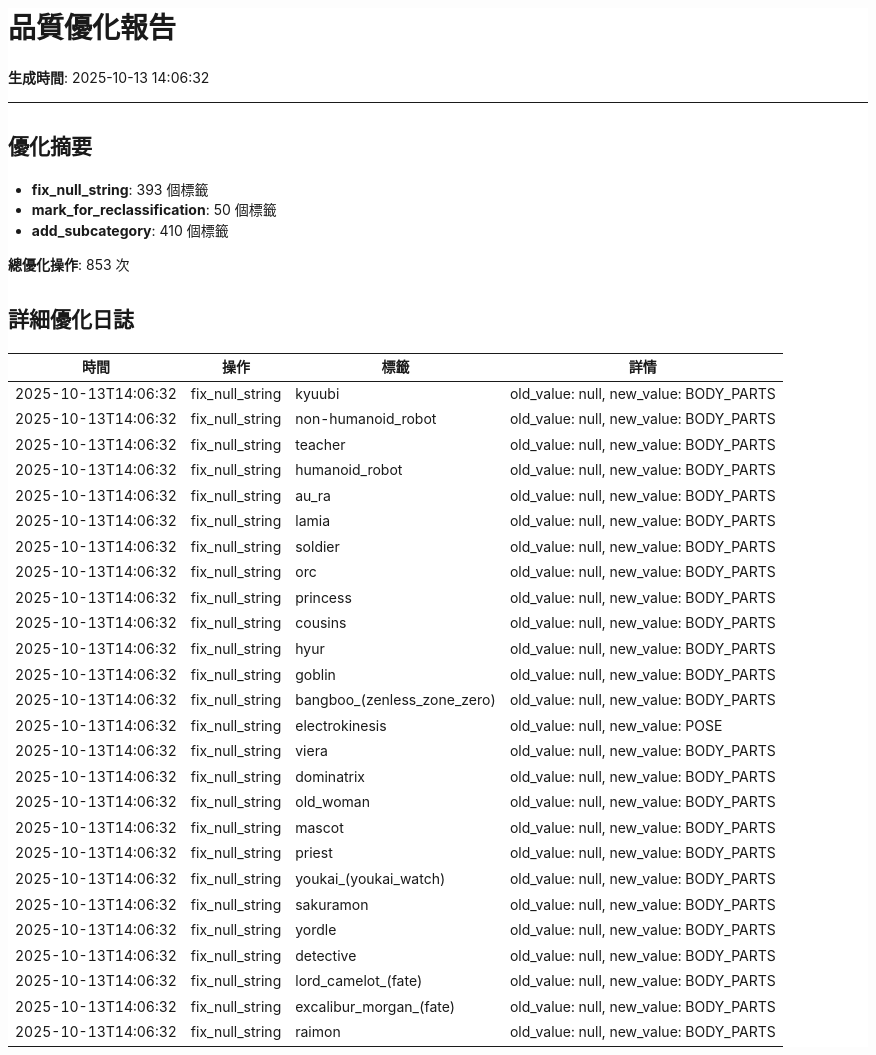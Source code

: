 # 品質優化報告

**生成時間**: 2025-10-13 14:06:32

---

## 優化摘要

- **fix_null_string**: 393 個標籤
- **mark_for_reclassification**: 50 個標籤
- **add_subcategory**: 410 個標籤

**總優化操作**: 853 次

## 詳細優化日誌

| 時間 | 操作 | 標籤 | 詳情 |
|------|------|------|------|
| 2025-10-13T14:06:32 | fix_null_string | kyuubi | old_value: null, new_value: BODY_PARTS |
| 2025-10-13T14:06:32 | fix_null_string | non-humanoid_robot | old_value: null, new_value: BODY_PARTS |
| 2025-10-13T14:06:32 | fix_null_string | teacher | old_value: null, new_value: BODY_PARTS |
| 2025-10-13T14:06:32 | fix_null_string | humanoid_robot | old_value: null, new_value: BODY_PARTS |
| 2025-10-13T14:06:32 | fix_null_string | au_ra | old_value: null, new_value: BODY_PARTS |
| 2025-10-13T14:06:32 | fix_null_string | lamia | old_value: null, new_value: BODY_PARTS |
| 2025-10-13T14:06:32 | fix_null_string | soldier | old_value: null, new_value: BODY_PARTS |
| 2025-10-13T14:06:32 | fix_null_string | orc | old_value: null, new_value: BODY_PARTS |
| 2025-10-13T14:06:32 | fix_null_string | princess | old_value: null, new_value: BODY_PARTS |
| 2025-10-13T14:06:32 | fix_null_string | cousins | old_value: null, new_value: BODY_PARTS |
| 2025-10-13T14:06:32 | fix_null_string | hyur | old_value: null, new_value: BODY_PARTS |
| 2025-10-13T14:06:32 | fix_null_string | goblin | old_value: null, new_value: BODY_PARTS |
| 2025-10-13T14:06:32 | fix_null_string | bangboo_(zenless_zone_zero) | old_value: null, new_value: BODY_PARTS |
| 2025-10-13T14:06:32 | fix_null_string | electrokinesis | old_value: null, new_value: POSE |
| 2025-10-13T14:06:32 | fix_null_string | viera | old_value: null, new_value: BODY_PARTS |
| 2025-10-13T14:06:32 | fix_null_string | dominatrix | old_value: null, new_value: BODY_PARTS |
| 2025-10-13T14:06:32 | fix_null_string | old_woman | old_value: null, new_value: BODY_PARTS |
| 2025-10-13T14:06:32 | fix_null_string | mascot | old_value: null, new_value: BODY_PARTS |
| 2025-10-13T14:06:32 | fix_null_string | priest | old_value: null, new_value: BODY_PARTS |
| 2025-10-13T14:06:32 | fix_null_string | youkai_(youkai_watch) | old_value: null, new_value: BODY_PARTS |
| 2025-10-13T14:06:32 | fix_null_string | sakuramon | old_value: null, new_value: BODY_PARTS |
| 2025-10-13T14:06:32 | fix_null_string | yordle | old_value: null, new_value: BODY_PARTS |
| 2025-10-13T14:06:32 | fix_null_string | detective | old_value: null, new_value: BODY_PARTS |
| 2025-10-13T14:06:32 | fix_null_string | lord_camelot_(fate) | old_value: null, new_value: BODY_PARTS |
| 2025-10-13T14:06:32 | fix_null_string | excalibur_morgan_(fate) | old_value: null, new_value: BODY_PARTS |
| 2025-10-13T14:06:32 | fix_null_string | raimon | old_value: null, new_value: BODY_PARTS |